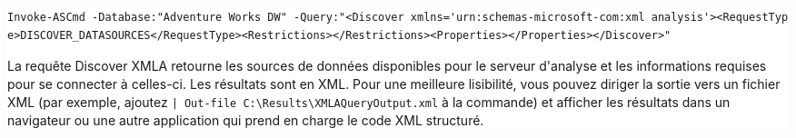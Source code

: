 ```  
Invoke-ASCmd -Database:"Adventure Works DW" -Query:"<Discover xmlns='urn:schemas-microsoft-com:xml analysis'><RequestType>DISCOVER_DATASOURCES</RequestType><Restrictions></Restrictions><Properties></Properties></Discover>"  
```  
  
 La requête Discover XMLA retourne les sources de données disponibles pour le serveur d'analyse et les informations requises pour se connecter à celles-ci. Les résultats sont en XML. Pour une meilleure lisibilité, vous pouvez diriger la sortie vers un fichier XML (par exemple, ajoutez `| Out-file C:\Results\XMLAQueryOutput.xml` à la commande) et afficher les résultats dans un navigateur ou une autre application qui prend en charge le code XML structuré.  
  
  
  
